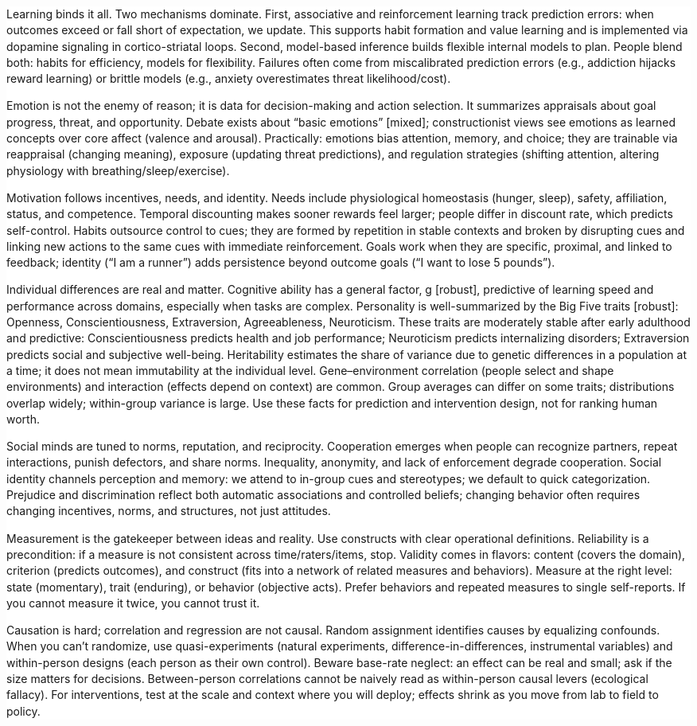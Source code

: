 Learning binds it all. Two mechanisms dominate. First, associative and reinforcement learning track prediction errors: when outcomes exceed or fall short of expectation, we update. This supports habit formation and value learning and is implemented via dopamine signaling in cortico-striatal loops. Second, model-based inference builds flexible internal models to plan. People blend both: habits for efficiency, models for flexibility. Failures often come from miscalibrated prediction errors (e.g., addiction hijacks reward learning) or brittle models (e.g., anxiety overestimates threat likelihood/cost).

Emotion is not the enemy of reason; it is data for decision-making and action selection. It summarizes appraisals about goal progress, threat, and opportunity. Debate exists about “basic emotions” [mixed]; constructionist views see emotions as learned concepts over core affect (valence and arousal). Practically: emotions bias attention, memory, and choice; they are trainable via reappraisal (changing meaning), exposure (updating threat predictions), and regulation strategies (shifting attention, altering physiology with breathing/sleep/exercise).

Motivation follows incentives, needs, and identity. Needs include physiological homeostasis (hunger, sleep), safety, affiliation, status, and competence. Temporal discounting makes sooner rewards feel larger; people differ in discount rate, which predicts self-control. Habits outsource control to cues; they are formed by repetition in stable contexts and broken by disrupting cues and linking new actions to the same cues with immediate reinforcement. Goals work when they are specific, proximal, and linked to feedback; identity (“I am a runner”) adds persistence beyond outcome goals (“I want to lose 5 pounds”).

Individual differences are real and matter. Cognitive ability has a general factor, g [robust], predictive of learning speed and performance across domains, especially when tasks are complex. Personality is well-summarized by the Big Five traits [robust]: Openness, Conscientiousness, Extraversion, Agreeableness, Neuroticism. These traits are moderately stable after early adulthood and predictive: Conscientiousness predicts health and job performance; Neuroticism predicts internalizing disorders; Extraversion predicts social and subjective well-being. Heritability estimates the share of variance due to genetic differences in a population at a time; it does not mean immutability at the individual level. Gene–environment correlation (people select and shape environments) and interaction (effects depend on context) are common. Group averages can differ on some traits; distributions overlap widely; within-group variance is large. Use these facts for prediction and intervention design, not for ranking human worth.

Social minds are tuned to norms, reputation, and reciprocity. Cooperation emerges when people can recognize partners, repeat interactions, punish defectors, and share norms. Inequality, anonymity, and lack of enforcement degrade cooperation. Social identity channels perception and memory: we attend to in-group cues and stereotypes; we default to quick categorization. Prejudice and discrimination reflect both automatic associations and controlled beliefs; changing behavior often requires changing incentives, norms, and structures, not just attitudes.

Measurement is the gatekeeper between ideas and reality. Use constructs with clear operational definitions. Reliability is a precondition: if a measure is not consistent across time/raters/items, stop. Validity comes in flavors: content (covers the domain), criterion (predicts outcomes), and construct (fits into a network of related measures and behaviors). Measure at the right level: state (momentary), trait (enduring), or behavior (objective acts). Prefer behaviors and repeated measures to single self-reports. If you cannot measure it twice, you cannot trust it.

Causation is hard; correlation and regression are not causal. Random assignment identifies causes by equalizing confounds. When you can’t randomize, use quasi-experiments (natural experiments, difference-in-differences, instrumental variables) and within-person designs (each person as their own control). Beware base-rate neglect: an effect can be real and small; ask if the size matters for decisions. Between-person correlations cannot be naively read as within-person causal levers (ecological fallacy). For interventions, test at the scale and context where you will deploy; effects shrink as you move from lab to field to policy.
